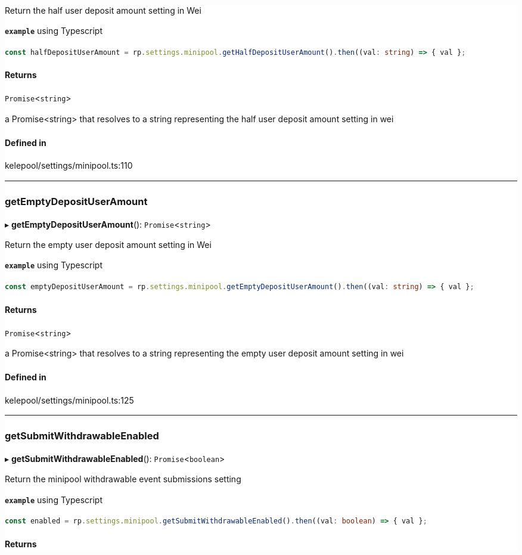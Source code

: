 Return the half user deposit amount setting in Wei

**`example`** using Typescript
```ts
const halfDepositUserAmount = rp.settings.minipool.getHalfDepositUserAmount().then((val: string) => { val };
```

#### Returns

`Promise`<`string`\>

a Promise<string\> that resolves to a string representing the half user deposit amount setting in wei

#### Defined in

kelepool/settings/minipool.ts:110

___

### getEmptyDepositUserAmount

▸ **getEmptyDepositUserAmount**(): `Promise`<`string`\>

Return the empty user deposit amount setting in Wei

**`example`** using Typescript
```ts
const emptyDepositUserAmount = rp.settings.minipool.getEmptyDepositUserAmount().then((val: string) => { val };
```

#### Returns

`Promise`<`string`\>

a Promise<string\> that resolves to a string representing the empty user deposit amount setting in wei

#### Defined in

kelepool/settings/minipool.ts:125

___

### getSubmitWithdrawableEnabled

▸ **getSubmitWithdrawableEnabled**(): `Promise`<`boolean`\>

Return the minipool withdrawable event submissions setting

**`example`** using Typescript
```ts
const enabled = rp.settings.minipool.getSubmitWithdrawableEnabled().then((val: boolean) => { val };
```

#### Returns

